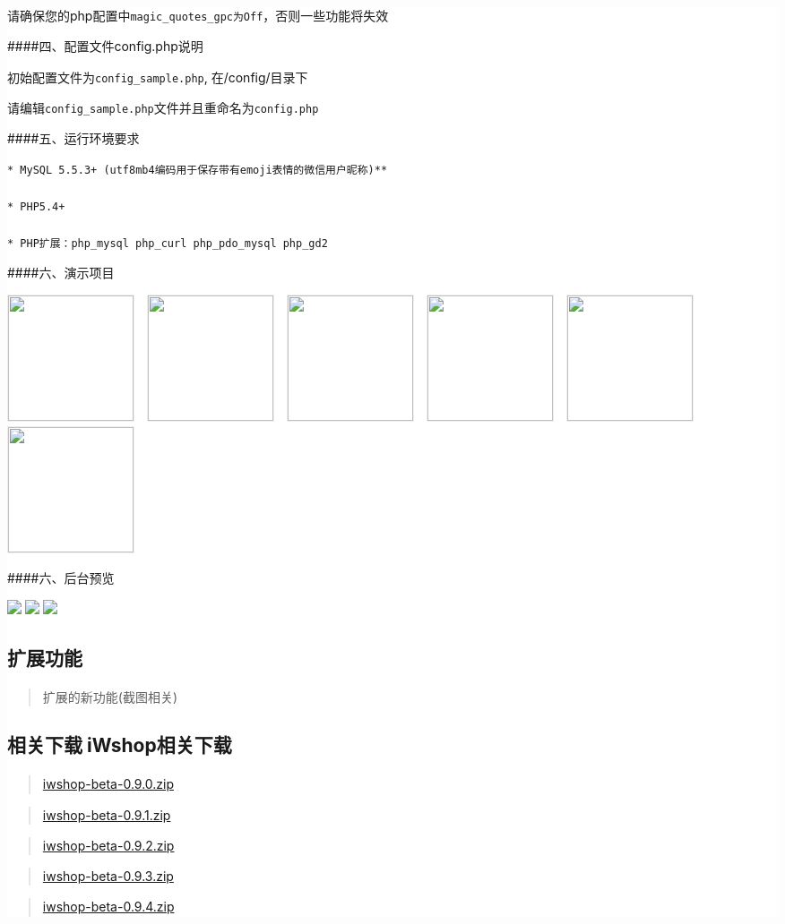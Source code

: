 请确保您的php配置中`magic_quotes_gpc为Off`，否则一些功能将失效

####四、配置文件config.php说明

初始配置文件为`config_sample.php`, 在/config/目录下

请编辑`config_sample.php`文件并且重命名为`config.php`

####五、运行环境要求

    * MySQL 5.5.3+ (utf8mb4编码用于保存带有emoji表情的微信用户昵称)**

    * PHP5.4+

    * PHP扩展：php_mysql php_curl php_pdo_mysql php_gd2


####六、演示项目

<img src="http://down.iwshop.cn/iwshop_release/images/qrcode3.jpg" height="140" width="140" style="border:1px solid #eee;margin-right:10px;" />
<img src="http://down.iwshop.cn/iwshop_release/images/qrcode2.jpg" height="140" width="140" style="border:1px solid #eee;margin-right:10px;" />
<img src="http://down.iwshop.cn/iwshop_release/images/qrcode1.jpg" height="140" width="140" style="border:1px solid #eee;margin-right:10px;" />
<img src="http://down.iwshop.cn/iwshop_release/images/qrcode4.jpg" height="140" width="140" style="border:1px solid #eee;margin-right:10px;" />
<img src="http://down.iwshop.cn/iwshop_release/images/qrcode5.jpg" height="140" width="140" style="border:1px solid #eee;margin-right:10px;" />
<img src="http://down.iwshop.cn/iwshop_release/images/qrcode7.jpg" height="140" width="140" style="border:1px solid #eee;margin-right:10px;" />

####六、后台预览

<img src="http://down.iwshop.cn/iwshop_release/images/previews1.png" width="100%" />
<img src="http://down.iwshop.cn/iwshop_release/images/previews2.png" width="100%" />
<img src="http://down.iwshop.cn/iwshop_release/images/previews3.png" width="100%" />


##  扩展功能
>扩展的新功能(截图相关)


## 相关下载 iWshop相关下载

><a href="http://down.iwshop.cn/iwshop_release/iwshop-beta-0.9.0.zip" target="_blank">iwshop-beta-0.9.0.zip</a>

><a href="http://down.iwshop.cn/iwshop_release/iwshop-beta-0.9.1.zip" target="_blank">iwshop-beta-0.9.1.zip</a>

><a href="http://down.iwshop.cn/iwshop_release/iwshop-beta-0.9.2.zip" target="_blank">iwshop-beta-0.9.2.zip</a>

><a href="http://down.iwshop.cn/iwshop_release/iwshop-beta-0.9.3.zip" target="_blank">iwshop-beta-0.9.3.zip</a>

><a href="http://down.iwshop.cn/iwshop_release/iwshop-beta-0.9.4.zip" target="_blank">iwshop-beta-0.9.4.zip</a>
